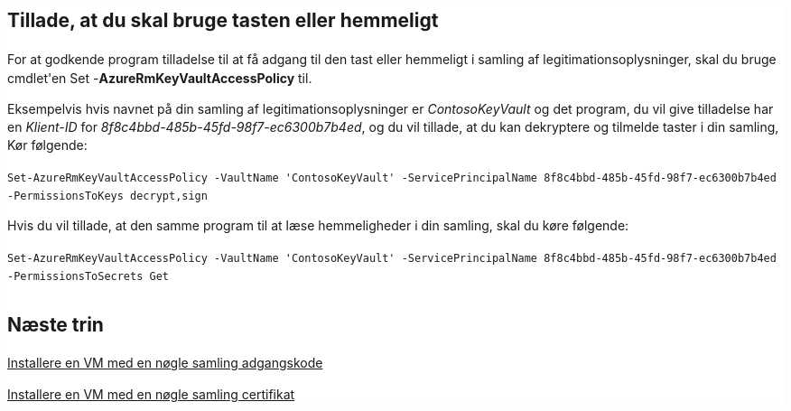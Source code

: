 ## <a name="authorize-the-application-to-use-the-key-or-secret"></a>Tillade, at du skal bruge tasten eller hemmeligt 

For at godkende program tilladelse til at få adgang til den tast eller hemmeligt i samling af legitimationsoplysninger, skal du bruge cmdlet'en Set -**AzureRmKeyVaultAccessPolicy** til.

Eksempelvis hvis navnet på din samling af legitimationsoplysninger er *ContosoKeyVault* og det program, du vil give tilladelse har en *Klient-ID* for *8f8c4bbd-485b-45fd-98f7-ec6300b7b4ed*, og du vil tillade, at du kan dekryptere og tilmelde taster i din samling, Kør følgende:

    Set-AzureRmKeyVaultAccessPolicy -VaultName 'ContosoKeyVault' -ServicePrincipalName 8f8c4bbd-485b-45fd-98f7-ec6300b7b4ed -PermissionsToKeys decrypt,sign

Hvis du vil tillade, at den samme program til at læse hemmeligheder i din samling, skal du køre følgende:

    Set-AzureRmKeyVaultAccessPolicy -VaultName 'ContosoKeyVault' -ServicePrincipalName 8f8c4bbd-485b-45fd-98f7-ec6300b7b4ed -PermissionsToSecrets Get


## <a name="next-steps"></a>Næste trin
[Installere en VM med en nøgle samling adgangskode](azure-stack-kv-deploy-vm-with-secret.md)

[Installere en VM med en nøgle samling certifikat](azure-stack-kv-push-secret-into-vm.md)
